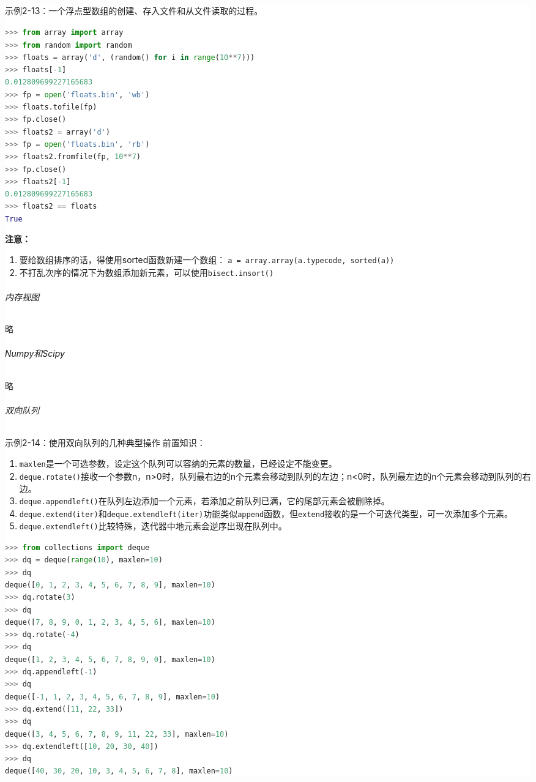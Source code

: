 示例2-13：一个浮点型数组的创建、存入文件和从文件读取的过程。
```python
>>> from array import array
>>> from random import random
>>> floats = array('d', (random() for i in range(10**7)))
>>> floats[-1]
0.012809699227165683
>>> fp = open('floats.bin', 'wb')
>>> floats.tofile(fp)
>>> fp.close()
>>> floats2 = array('d')
>>> fp = open('floats.bin', 'rb')
>>> floats2.fromfile(fp, 10**7)
>>> fp.close()
>>> floats2[-1]
0.012809699227165683
>>> floats2 == floats
True
```
**注意：**

1. 要给数组排序的话，得使用sorted函数新建一个数组：
`a = array.array(a.typecode, sorted(a))`
2. 不打乱次序的情况下为数组添加新元素，可以使用`bisect.insort()`

###### 内存视图
略
###### Numpy和Scipy
略
###### 双向队列
示例2-14：使用双向队列的几种典型操作
前置知识：
1. `maxlen`是一个可选参数，设定这个队列可以容纳的元素的数量，已经设定不能变更。
2. `deque.rotate()`接收一个参数n，n>0时，队列最右边的n个元素会移动到队列的左边；n<0时，队列最左边的n个元素会移动到队列的右边。
3. `deque.appendleft()`在队列左边添加一个元素，若添加之前队列已满，它的尾部元素会被删除掉。
4. `deque.extend(iter)`和`deque.extendleft(iter)`功能类似`append`函数，但`extend`接收的是一个可迭代类型，可一次添加多个元素。
5. `deque.extendleft()`比较特殊，迭代器中地元素会逆序出现在队列中。
```python
>>> from collections import deque
>>> dq = deque(range(10), maxlen=10)
>>> dq
deque([0, 1, 2, 3, 4, 5, 6, 7, 8, 9], maxlen=10)
>>> dq.rotate(3)
>>> dq
deque([7, 8, 9, 0, 1, 2, 3, 4, 5, 6], maxlen=10)
>>> dq.rotate(-4)
>>> dq
deque([1, 2, 3, 4, 5, 6, 7, 8, 9, 0], maxlen=10)
>>> dq.appendleft(-1)
>>> dq
deque([-1, 1, 2, 3, 4, 5, 6, 7, 8, 9], maxlen=10)
>>> dq.extend([11, 22, 33])
>>> dq
deque([3, 4, 5, 6, 7, 8, 9, 11, 22, 33], maxlen=10)
>>> dq.extendleft([10, 20, 30, 40])
>>> dq
deque([40, 30, 20, 10, 3, 4, 5, 6, 7, 8], maxlen=10)
```

